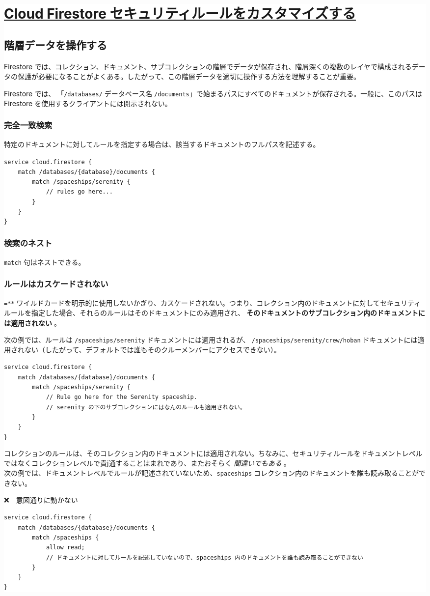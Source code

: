 # [Cloud Firestore セキュリティルールをカスタマイズする](https://firebase.google.com/docs/firestore/security/secure-data?hl=ja)

## 階層データを操作する
Firestore では、コレクション、ドキュメント、サブコレクションの階層でデータが保存され、階層深くの複数のレイヤで構成されるデータの保護が必要になることがよくある。したがって、この階層データを適切に操作する方法を理解することが重要。

Firestore では、 「`/databases/` データベース名 `/documents`」で始まるパスにすべてのドキュメントが保存される。一般に、このパスは Firestore を使用するクライアントには開示されない。

### 完全一致検索
特定のドキュメントに対してルールを指定する場合は、該当するドキュメントのフルパスを記述する。

```
service cloud.firestore {
    match /databases/{database}/documents {
        match /spaceships/serenity {
            // rules go here...
        }
    }
}
```

### 検索のネスト
`match` 句はネストできる。

### ルールはカスケードされない
`=**` ワイルドカードを明示的に使用しないかぎり、カスケードされない。つまり、コレクション内のドキュメントに対してセキュリティルールを指定した場合、それらのルールはそのドキュメントにのみ適用され、 **そのドキュメントのサブコレクション内のドキュメントには適用されない** 。  

次の例では、ルールは `/spaceships/serenity` ドキュメントには適用されるが、 `/spaceships/serenity/crew/hoban` ドキュメントには適用されない（したがって、デフォルトでは誰もそのクルーメンバーにアクセスできない）。

```
service cloud.firestore {
    match /databases/{database}/documents {
        match /spaceships/serenity {
            // Rule go here for the Serenity spaceship.
            // serenity の下のサブコレクションにはなんのルールも適用されない。
        }
    }
}
```

コレクションのルールは、そのコレクション内のドキュメントには適用されない。ちなみに、セキュリティルールをドキュメントレベルではなくコレクションレベルで貴j通することはまれであり、またおそらく *間違いでもある* 。  
次の例では、ドキュメントレベルでルールが記述されていないため、`spaceships` コレクション内のドキュメントを誰も読み取ることができない。

❌　意図通りに動かない
```
service cloud.firestore {
    match /databases/{database}/documents {
        match /spaceships {
            allow read;
            // ドキュメントに対してルールを記述していないので、spaceships 内のドキュメントを誰も読み取ることができない
        }
    }
}
```
